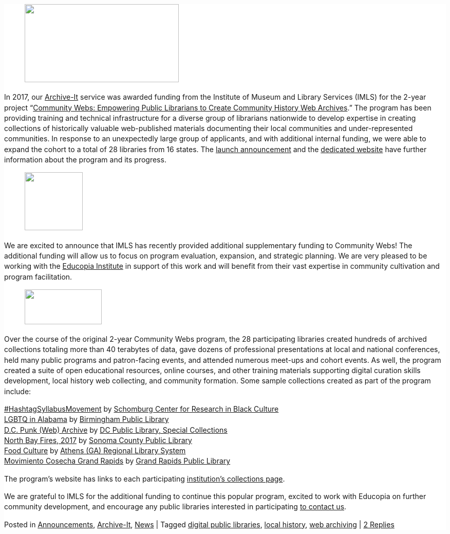 <figure><img src="https://blog.archive.org/wp-content/uploads/2018/02/comm_webs_logo-300x152.png" class="wp-image-16072" width="300" height="152" /></figure>

In 2017, our [Archive-It](https://archive-it.org/) service was awarded funding from the Institute of Museum and Library Services (IMLS) for the 2-year project “[Community Webs: Empowering Public Librarians to Create Community History Web Archives](https://blog.archive.org/2017/07/18/imls-grant-to-advance-web-archiving-in-public-libraries/).” The program has been providing training and technical infrastructure for a diverse group of librarians nationwide to develop expertise in creating collections of historically valuable web-published materials documenting their local communities and under-represented communities. In response to an unexpectedly large group of applicants, and with additional internal funding, we were able to expand the cohort to a total of 28 libraries from 16 states. The [launch announcement](https://blog.archive.org/2018/02/28/27-public-libraries-and-the-internet-archive-launch-community-webs-for-local-history-web-archiving/) and the [dedicated website](https://communitywebs.archive-it.org/) have further information about the program and its progress.

<figure><img src="https://blog.archive.org/wp-content/uploads/2020/03/Educopia-Institute-logo-150x150.jpg" class="wp-image-19935" sizes="(max-width: 113px) 100vw, 113px" srcset="https://blog.archive.org/wp-content/uploads/2020/03/Educopia-Institute-logo-150x150.jpg 150w, https://blog.archive.org/wp-content/uploads/2020/03/Educopia-Institute-logo-300x300.jpg 300w, https://blog.archive.org/wp-content/uploads/2020/03/Educopia-Institute-logo.jpg 399w" width="113" height="113" /></figure>

We are excited to announce that IMLS has recently provided additional supplementary funding to Community Webs! The additional funding will allow us to focus on program evaluation, expansion, and strategic planning. We are very pleased to be working with the [Educopia Institute](https://educopia.org/) in support of this work and will benefit from their vast expertise in community cultivation and program facilitation.

<figure><img src="https://blog.archive.org/wp-content/uploads/2020/03/imls-logo-1-300x136.jpg" class="wp-image-19939" sizes="(max-width: 150px) 100vw, 150px" srcset="https://blog.archive.org/wp-content/uploads/2020/03/imls-logo-1-300x136.jpg 300w, https://blog.archive.org/wp-content/uploads/2020/03/imls-logo-1-624x284.jpg 624w, https://blog.archive.org/wp-content/uploads/2020/03/imls-logo-1.jpg 732w" width="150" height="68" /></figure>

Over the course of the original 2-year Community Webs program, the 28 participating libraries created hundreds of archived collections totaling more than 40 terabytes of data, gave dozens of professional presentations at local and national conferences, held many public programs and patron-facing events, and attended numerous meet-ups and cohort events. As well, the program created a suite of open educational resources, online courses, and other training materials supporting digital curation skills development, local history web collecting, and community formation. Some sample collections created as part of the program include:

[\#HashtagSyllabusMovement](https://archive-it.org/collections/9674) by [Schomburg Center for Research in Black Culture](https://archive-it.org/home/schomburgcenter)  
[LGBTQ in Alabama](https://archive-it.org/collections/10415) by [Birmingham Public Library](https://archive-it.org/home/birmingham)  
[D.C. Punk (Web) Archive](https://archive-it.org/collections/10427) by [DC Public Library, Special Collections](https://archive-it.org/home/dcpl)  
[North Bay Fires, 2017](https://archive-it.org/collections/9742) by [Sonoma County Public Library](https://archive-it.org/organizations/1346)  
[Food Culture](https://archive-it.org/collections/11375) by [Athens (GA) Regional Library System](https://archive-it.org/home/ARLS)  
[Movimiento Cosecha Grand Rapids](https://archive-it.org/collections/11559) by [Grand Rapids Public Library](https://archive-it.org/home/grpl)

The program’s website has links to each participating [institution’s collections page](https://communitywebs.archive-it.org/participants.html).

We are grateful to IMLS for the additional funding to continue this popular program, excited to work with Educopia on further community development, and encourage any public libraries interested in participating [to contact us](https://archive-it.org/contact-us).

Posted in [Announcements](https://blog.archive.org/category/announcements/), [Archive-It](https://blog.archive.org/category/archive-it/), [News](https://blog.archive.org/category/news/) | Tagged [digital public libraries](https://blog.archive.org/tag/digital-public-libraries/), [local history](https://blog.archive.org/tag/local-history/), [web archiving](https://blog.archive.org/tag/web-archiving/) | <span class="comments-link">[2 Replies](https://blog.archive.org/2020/03/10/community-webs-receives-additional-funding-to-further-public-library-local-history-web-collecting/#comments)</span>
